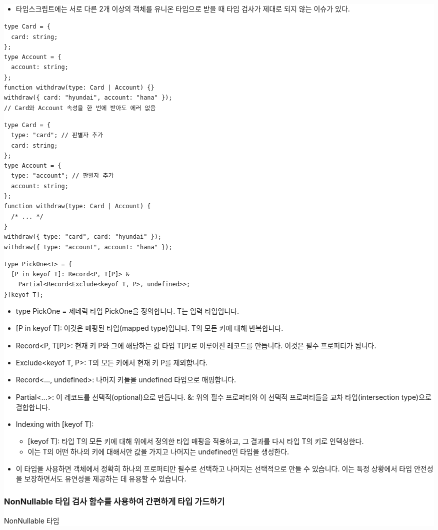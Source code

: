 - 타입스크립트에는 서로 다른 2개 이상의 객체를 유니온 타입으로 받을 때 타입 검사가 제대로 되지 않는 이슈가 있다.

```tsx
type Card = {
  card: string;
};
type Account = {
  account: string;
};
function withdraw(type: Card | Account) {}
withdraw({ card: "hyundai", account: "hana" });
// Card와 Account 속성을 한 번에 받아도 에러 없음
```

```tsx
type Card = {
  type: "card"; // 판별자 추가
  card: string;
};
type Account = {
  type: "account"; // 판별자 추가
  account: string;
};
function withdraw(type: Card | Account) {
  /* ... */
}
withdraw({ type: "card", card: "hyundai" });
withdraw({ type: "account", account: "hana" });
```

```tsx
type PickOne<T> = {
  [P in keyof T]: Record<P, T[P]> &
    Partial<Record<Exclude<keyof T, P>, undefined>>;
}[keyof T];
```

- type PickOne<T> = 제네릭 타입 PickOne을 정의합니다. T는 입력 타입입니다.
- [P in keyof T]: 이것은 매핑된 타입(mapped type)입니다. T의 모든 키에 대해 반복합니다.
- Record<P, T[P]>: 현재 키 P와 그에 해당하는 값 타입 T[P]로 이루어진 레코드를 만듭니다. 이것은 필수 프로퍼티가 됩니다.
- Exclude<keyof T, P>: T의 모든 키에서 현재 키 P를 제외합니다.
- Record<..., undefined>: 나머지 키들을 undefined 타입으로 매핑합니다.
- Partial<...>: 이 레코드를 선택적(optional)으로 만듭니다.
  &: 위의 필수 프로퍼티와 이 선택적 프로퍼티들을 교차 타입(intersection type)으로 결합합니다.

- Indexing with [keyof T]:

  - [keyof T]: 타입 T의 모든 키에 대해 위에서 정의한 타입 매핑을 적용하고, 그 결과를 다시 타입 T의 키로 인덱싱한다.
  - 이는 T의 어떤 하나의 키에 대해서만 값을 가지고 나머지는 undefined인 타입을 생성한다.

- 이 타입을 사용하면 객체에서 정확히 하나의 프로퍼티만 필수로 선택하고 나머지는 선택적으로 만들 수 있습니다. 이는 특정 상황에서 타입 안전성을 보장하면서도 유연성을 제공하는 데 유용할 수 있습니다.

### NonNullable 타입 검사 함수를 사용하여 간편하게 타입 가드하기

NonNullable 타입
